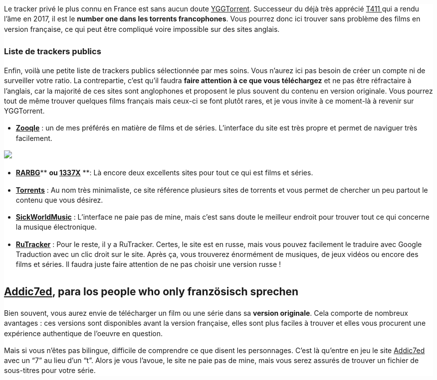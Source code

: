 Le tracker privé le plus connu en France est sans aucun doute <a href="https://ygg.to/" target="_blank" rel="noopener noreferrer">YGGTorrent</a>. Successeur du déjà très apprécié <a href="https://fr.wikipedia.org/wiki/T411" target="_blank" rel="noopener noreferrer">T411 </a>qui a rendu l&#8217;âme en 2017, il est le **number one dans les torrents francophones**. Vous pourrez donc ici trouver sans problème des films en version française, ce qui peut être compliqué voire impossible sur des sites anglais.

### Liste de trackers publics

Enfin, voilà une petite liste de trackers publics sélectionnée par mes soins. Vous n&#8217;aurez ici pas besoin de créer un compte ni de surveiller votre ratio. La contrepartie, c&#8217;est qu&#8217;il faudra **faire attention à ce que vous téléchargez** et ne pas être réfractaire à l&#8217;anglais, car la majorité de ces sites sont anglophones et proposent le plus souvent du contenu en version originale. Vous pourrez tout de même trouver quelques films français mais ceux-ci se font plutôt rares, et je vous invite à ce moment-là à revenir sur YGGTorrent.

  * <a href="https://zooqle.com/" target="_blank" rel="noopener noreferrer"><strong>Zooqle</strong></a> : un de mes préférés en matière de films et de séries. L&#8217;interface du site est très propre et permet de naviguer très facilement.

![](https://i0.wp.com/2.bp.blogspot.com/-cDhRYuR1oUI/WR4MqhE0B-I/AAAAAAAA0Cc/P6g04Au_k98KfPIccN1xV0OnD-hkv5BzQCLcB/s1600/Zooqle.png?w=1000&#038;ssl=1)


  * <a href="https://rarbg.to/index8.php" target="_blank" rel="noopener noreferrer"><strong>RARBG</strong></a>** **ou <a href="https://1337x.to/" target="_blank" rel="noopener noreferrer"><strong>1337X</strong></a>** **: Là encore deux excellents sites pour tout ce qui est films et séries.

  * <a href="https://torrents.me/" target="_blank" rel="noopener noreferrer"><strong>Torrents</strong></a> : Au nom très minimaliste, ce site référence plusieurs sites de torrents et vous permet de chercher un peu partout le contenu que vous désirez.

  * <a href="http://www.sickworldmusic.com/" target="_blank" rel="noopener noreferrer"><strong>SickWorldMusic</strong></a> : L&#8217;interface ne paie pas de mine, mais c&#8217;est sans doute le meilleur endroit pour trouver tout ce qui concerne la musique électronique.

  * <a href="https://rutracker.org/forum/index.php" target="_blank" rel="noopener noreferrer"><strong>RuTracker</strong></a> : Pour le reste, il y a RuTracker. Certes, le site est en russe, mais vous pouvez facilement le traduire avec Google Traduction avec un clic droit sur le site. Après ça, vous trouverez énormément de musiques, de jeux vidéos ou encore des films et séries. Il faudra juste faire attention de ne pas choisir une version russe !

## <a href="http://www.addic7ed.com/" target="_blank" rel="noopener noreferrer">Addic7ed</a>, para los people who only französisch sprechen

Bien souvent, vous aurez envie de télécharger un film ou une série dans sa **version originale**. Cela comporte de nombreux avantages : ces versions sont disponibles avant la version française, elles sont plus faciles à trouver et elles vous procurent une expérience authentique de l&#8217;oeuvre en question.

Mais si vous n&#8217;êtes pas bilingue, difficile de comprendre ce que disent les personnages. C&#8217;est là qu&#8217;entre en jeu le site <a href="http://www.addic7ed.com/" target="_blank" rel="noopener noreferrer">Addic7ed</a> avec un &#8220;7&#8221; au lieu d&#8217;un &#8220;t&#8221;. Alors je vous l&#8217;avoue, le site ne paie pas de mine, mais vous serez assurés de trouver un fichier de sous-titres pour votre série.
